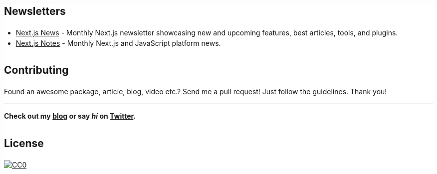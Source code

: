 
## Newsletters

- [Next.js News](https://nextjsnews.com) - Monthly Next.js newsletter showcasing new and upcoming features, best articles, tools, and plugins.
- [Next.js Notes](https://nextjsnotes.com) - Monthly Next.js and JavaScript platform news.

## Contributing

Found an awesome package, article, blog, video etc.? Send me a pull request! Just follow the [guidelines](/CONTRIBUTING.md). Thank you!

---

**Check out my [blog](https://goodheads.io) or say _hi_ on [Twitter](https://twitter.com/unicodeveloper).**

## License

[![CC0](http://mirrors.creativecommons.org/presskit/buttons/88x31/svg/cc-zero.svg)](http://creativecommons.org/publicdomain/zero/1.0/)
